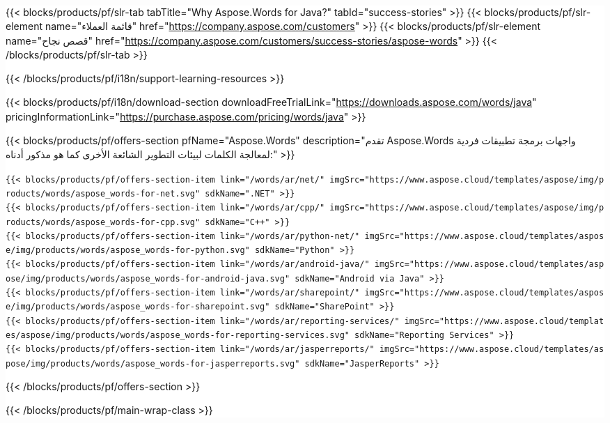 {{< blocks/products/pf/slr-tab tabTitle="Why Aspose.Words for Java?" tabId="success-stories" >}}
{{< blocks/products/pf/slr-element name="قائمة العملاء" href="https://company.aspose.com/customers" >}}
{{< blocks/products/pf/slr-element name="قصص نجاح" href="https://company.aspose.com/customers/success-stories/aspose-words" >}}
{{< /blocks/products/pf/slr-tab >}}

{{< /blocks/products/pf/i18n/support-learning-resources >}}

{{< blocks/products/pf/i18n/download-section downloadFreeTrialLink="https://downloads.aspose.com/words/java" pricingInformationLink="https://purchase.aspose.com/pricing/words/java" >}}

{{< blocks/products/pf/offers-section pfName="Aspose.Words" description="تقدم Aspose.Words واجهات برمجة تطبيقات فردية لمعالجة الكلمات لبيئات التطوير الشائعة الأخرى كما هو مذكور أدناه:" >}}

    {{< blocks/products/pf/offers-section-item link="/words/ar/net/" imgSrc="https://www.aspose.cloud/templates/aspose/img/products/words/aspose_words-for-net.svg" sdkName=".NET" >}}
    {{< blocks/products/pf/offers-section-item link="/words/ar/cpp/" imgSrc="https://www.aspose.cloud/templates/aspose/img/products/words/aspose_words-for-cpp.svg" sdkName="C++" >}}
    {{< blocks/products/pf/offers-section-item link="/words/ar/python-net/" imgSrc="https://www.aspose.cloud/templates/aspose/img/products/words/aspose_words-for-python.svg" sdkName="Python" >}}
    {{< blocks/products/pf/offers-section-item link="/words/ar/android-java/" imgSrc="https://www.aspose.cloud/templates/aspose/img/products/words/aspose_words-for-android-java.svg" sdkName="Android via Java" >}}
    {{< blocks/products/pf/offers-section-item link="/words/ar/sharepoint/" imgSrc="https://www.aspose.cloud/templates/aspose/img/products/words/aspose_words-for-sharepoint.svg" sdkName="SharePoint" >}}
    {{< blocks/products/pf/offers-section-item link="/words/ar/reporting-services/" imgSrc="https://www.aspose.cloud/templates/aspose/img/products/words/aspose_words-for-reporting-services.svg" sdkName="Reporting Services" >}}
    {{< blocks/products/pf/offers-section-item link="/words/ar/jasperreports/" imgSrc="https://www.aspose.cloud/templates/aspose/img/products/words/aspose_words-for-jasperreports.svg" sdkName="JasperReports" >}}

{{< /blocks/products/pf/offers-section >}}

{{< /blocks/products/pf/main-wrap-class >}}